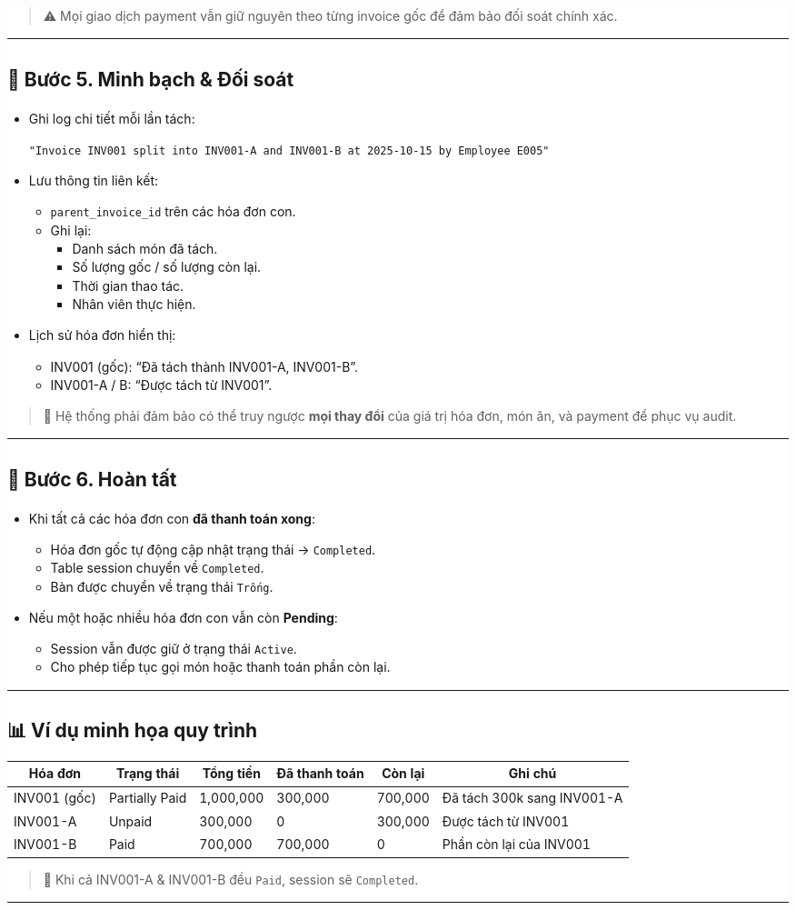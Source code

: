 > ⚠️ Mọi giao dịch payment vẫn giữ nguyên theo từng invoice gốc để đảm bảo đối soát chính xác.

---

## 👣 Bước 5. Minh bạch & Đối soát

- Ghi log chi tiết mỗi lần tách:
  ```plaintext
  "Invoice INV001 split into INV001-A and INV001-B at 2025-10-15 by Employee E005"
  ```

- Lưu thông tin liên kết:
  - `parent_invoice_id` trên các hóa đơn con.
  - Ghi lại:
    - Danh sách món đã tách.
    - Số lượng gốc / số lượng còn lại.
    - Thời gian thao tác.
    - Nhân viên thực hiện.

- Lịch sử hóa đơn hiển thị:
  - INV001 (gốc): “Đã tách thành INV001-A, INV001-B”.
  - INV001-A / B: “Được tách từ INV001”.

> 🧮 Hệ thống phải đảm bảo có thể truy ngược **mọi thay đổi** của giá trị hóa đơn, món ăn, và payment để phục vụ audit.

---

## 👣 Bước 6. Hoàn tất

- Khi tất cả các hóa đơn con **đã thanh toán xong**:
  - Hóa đơn gốc tự động cập nhật trạng thái → `Completed`.
  - Table session chuyển về `Completed`.
  - Bàn được chuyển về trạng thái `Trống`.

- Nếu một hoặc nhiều hóa đơn con vẫn còn **Pending**:
  - Session vẫn được giữ ở trạng thái `Active`.
  - Cho phép tiếp tục gọi món hoặc thanh toán phần còn lại.

---

## 📊 Ví dụ minh họa quy trình

| Hóa đơn | Trạng thái | Tổng tiền | Đã thanh toán | Còn lại | Ghi chú |
|----------|-------------|------------|----------------|----------|----------|
| INV001 (gốc) | Partially Paid | 1,000,000 | 300,000 | 700,000 | Đã tách 300k sang INV001-A |
| INV001-A | Unpaid | 300,000 | 0 | 300,000 | Được tách từ INV001 |
| INV001-B | Paid | 700,000 | 700,000 | 0 | Phần còn lại của INV001 |

> 🧾 Khi cả INV001-A & INV001-B đều `Paid`, session sẽ `Completed`.

---
